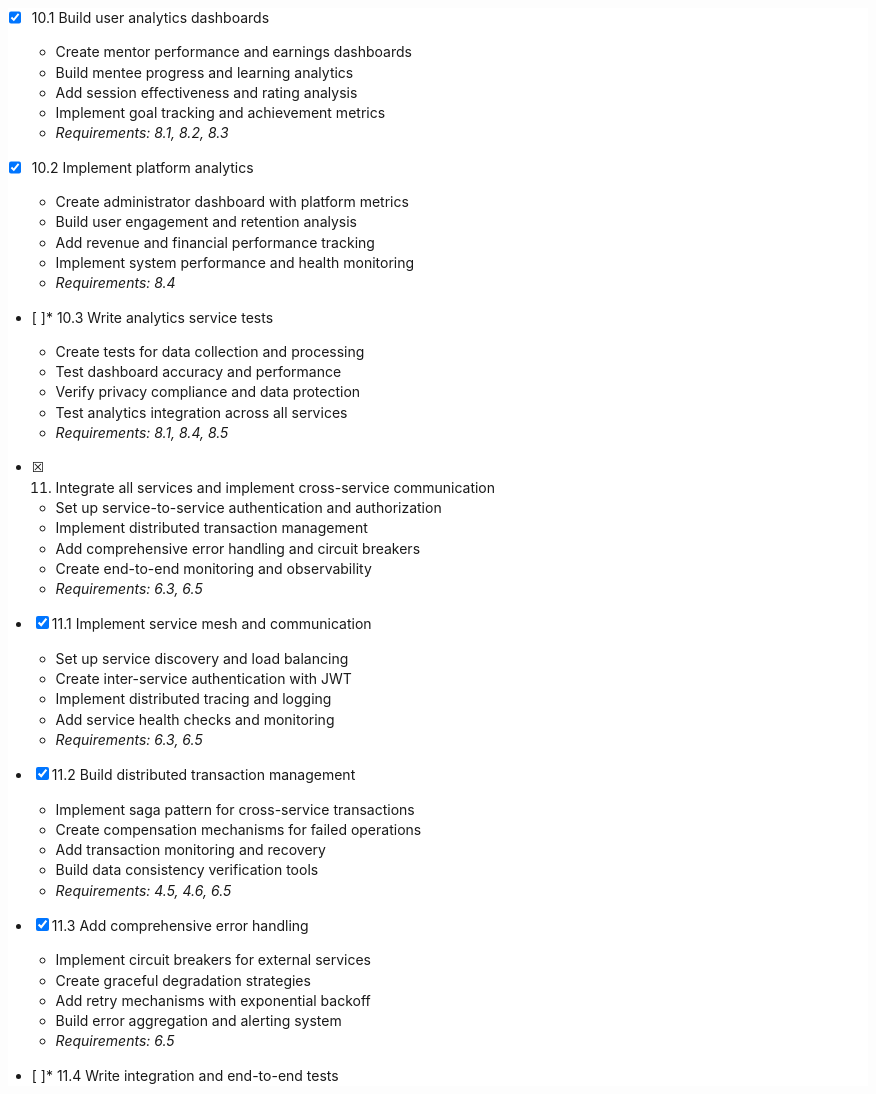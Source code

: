 - [x] 10.1 Build user analytics dashboards

  - Create mentor performance and earnings dashboards
  - Build mentee progress and learning analytics
  - Add session effectiveness and rating analysis
  - Implement goal tracking and achievement metrics
  - _Requirements: 8.1, 8.2, 8.3_

- [x] 10.2 Implement platform analytics


  - Create administrator dashboard with platform metrics
  - Build user engagement and retention analysis
  - Add revenue and financial performance tracking
  - Implement system performance and health monitoring
  - _Requirements: 8.4_

- [ ]\* 10.3 Write analytics service tests

  - Create tests for data collection and processing
  - Test dashboard accuracy and performance
  - Verify privacy compliance and data protection
  - Test analytics integration across all services
  - _Requirements: 8.1, 8.4, 8.5_

- [x] 11. Integrate all services and implement cross-service communication

  - Set up service-to-service authentication and authorization
  - Implement distributed transaction management
  - Add comprehensive error handling and circuit breakers
  - Create end-to-end monitoring and observability
  - _Requirements: 6.3, 6.5_

- [x] 11.1 Implement service mesh and communication

  - Set up service discovery and load balancing
  - Create inter-service authentication with JWT
  - Implement distributed tracing and logging
  - Add service health checks and monitoring
  - _Requirements: 6.3, 6.5_

- [x] 11.2 Build distributed transaction management

  - Implement saga pattern for cross-service transactions
  - Create compensation mechanisms for failed operations
  - Add transaction monitoring and recovery
  - Build data consistency verification tools
  - _Requirements: 4.5, 4.6, 6.5_

- [x] 11.3 Add comprehensive error handling

  - Implement circuit breakers for external services
  - Create graceful degradation strategies
  - Add retry mechanisms with exponential backoff
  - Build error aggregation and alerting system
  - _Requirements: 6.5_

- [ ]\* 11.4 Write integration and end-to-end tests
